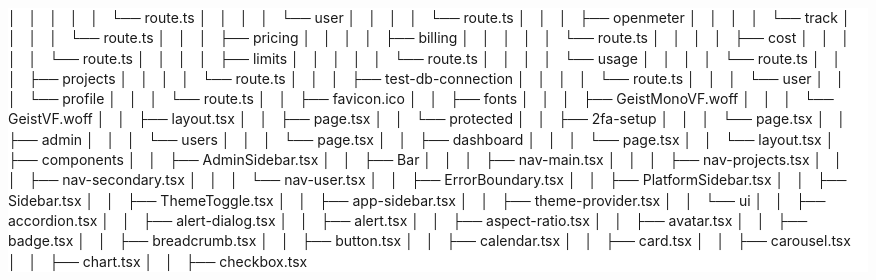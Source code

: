 │   │   │   │   │   └── route.ts
│   │   │   │   └── user
│   │   │   │       └── route.ts
│   │   │   ├── openmeter
│   │   │   │   └── track
│   │   │   │       └── route.ts
│   │   │   ├── pricing
│   │   │   │   ├── billing
│   │   │   │   │   └── route.ts
│   │   │   │   ├── cost
│   │   │   │   │   └── route.ts
│   │   │   │   ├── limits
│   │   │   │   │   └── route.ts
│   │   │   │   └── usage
│   │   │   │       └── route.ts
│   │   │   ├── projects
│   │   │   │   └── route.ts
│   │   │   ├── test-db-connection
│   │   │   │   └── route.ts
│   │   │   └── user
│   │   │       └── profile
│   │   │           └── route.ts
│   │   ├── favicon.ico
│   │   ├── fonts
│   │   │   ├── GeistMonoVF.woff
│   │   │   └── GeistVF.woff
│   │   ├── layout.tsx
│   │   ├── page.tsx
│   │   └── protected
│   │       ├── 2fa-setup
│   │       │   └── page.tsx
│   │       ├── admin
│   │       │   └── users
│   │       │       └── page.tsx
│   │       ├── dashboard
│   │       │   └── page.tsx
│   │       └── layout.tsx
│   ├── components
│   │   ├── AdminSidebar.tsx
│   │   ├── Bar
│   │   │   ├── nav-main.tsx
│   │   │   ├── nav-projects.tsx
│   │   │   ├── nav-secondary.tsx
│   │   │   └── nav-user.tsx
│   │   ├── ErrorBoundary.tsx
│   │   ├── PlatformSidebar.tsx
│   │   ├── Sidebar.tsx
│   │   ├── ThemeToggle.tsx
│   │   ├── app-sidebar.tsx
│   │   ├── theme-provider.tsx
│   │   └── ui
│   │       ├── accordion.tsx
│   │       ├── alert-dialog.tsx
│   │       ├── alert.tsx
│   │       ├── aspect-ratio.tsx
│   │       ├── avatar.tsx
│   │       ├── badge.tsx
│   │       ├── breadcrumb.tsx
│   │       ├── button.tsx
│   │       ├── calendar.tsx
│   │       ├── card.tsx
│   │       ├── carousel.tsx
│   │       ├── chart.tsx
│   │       ├── checkbox.tsx